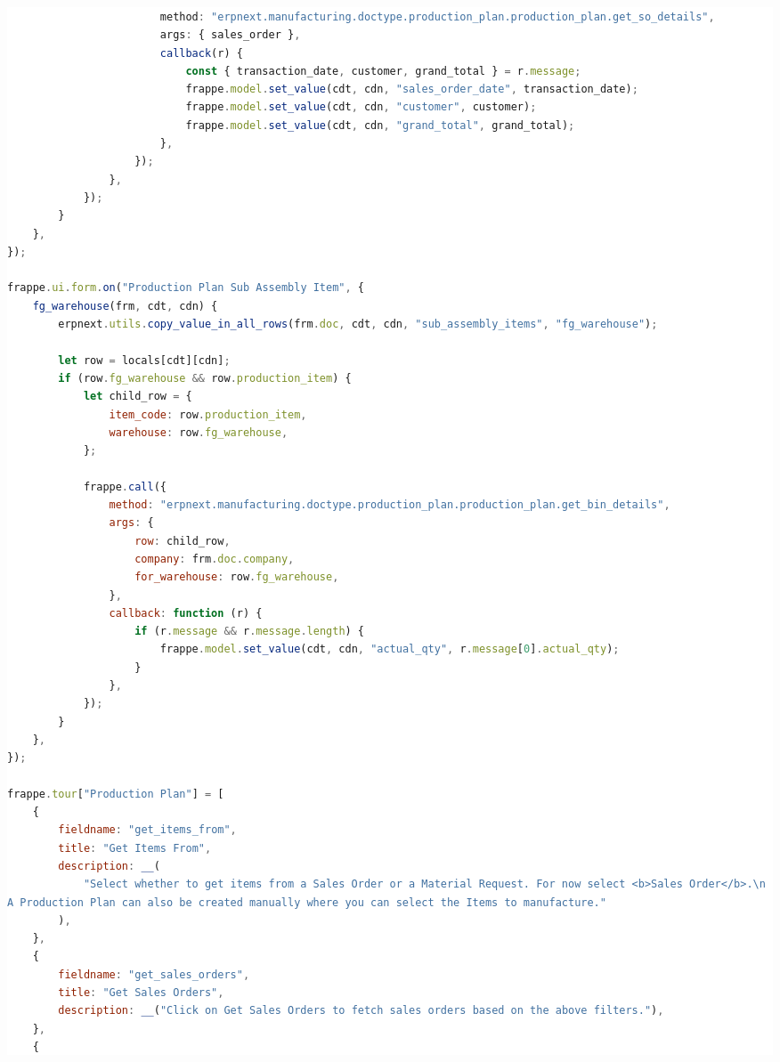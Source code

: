 ```javascript
						method: "erpnext.manufacturing.doctype.production_plan.production_plan.get_so_details",
						args: { sales_order },
						callback(r) {
							const { transaction_date, customer, grand_total } = r.message;
							frappe.model.set_value(cdt, cdn, "sales_order_date", transaction_date);
							frappe.model.set_value(cdt, cdn, "customer", customer);
							frappe.model.set_value(cdt, cdn, "grand_total", grand_total);
						},
					});
				},
			});
		}
	},
});

frappe.ui.form.on("Production Plan Sub Assembly Item", {
	fg_warehouse(frm, cdt, cdn) {
		erpnext.utils.copy_value_in_all_rows(frm.doc, cdt, cdn, "sub_assembly_items", "fg_warehouse");

		let row = locals[cdt][cdn];
		if (row.fg_warehouse && row.production_item) {
			let child_row = {
				item_code: row.production_item,
				warehouse: row.fg_warehouse,
			};

			frappe.call({
				method: "erpnext.manufacturing.doctype.production_plan.production_plan.get_bin_details",
				args: {
					row: child_row,
					company: frm.doc.company,
					for_warehouse: row.fg_warehouse,
				},
				callback: function (r) {
					if (r.message && r.message.length) {
						frappe.model.set_value(cdt, cdn, "actual_qty", r.message[0].actual_qty);
					}
				},
			});
		}
	},
});

frappe.tour["Production Plan"] = [
	{
		fieldname: "get_items_from",
		title: "Get Items From",
		description: __(
			"Select whether to get items from a Sales Order or a Material Request. For now select <b>Sales Order</b>.\n A Production Plan can also be created manually where you can select the Items to manufacture."
		),
	},
	{
		fieldname: "get_sales_orders",
		title: "Get Sales Orders",
		description: __("Click on Get Sales Orders to fetch sales orders based on the above filters."),
	},
	{
```